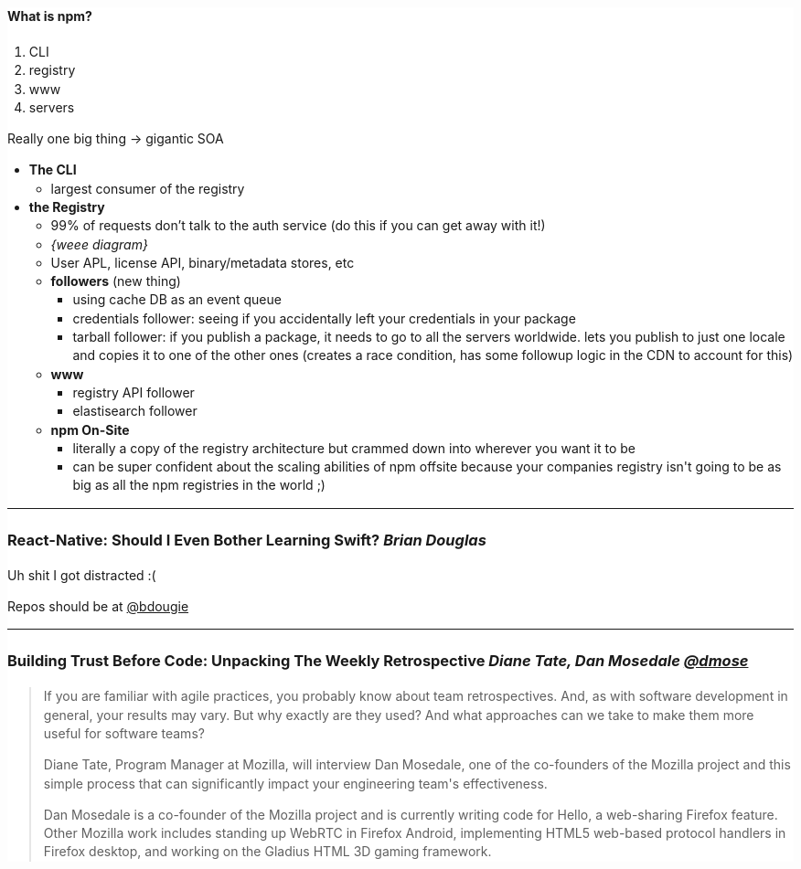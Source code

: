 #### What is npm?
1. CLI
2. registry
3. www
4. servers

Really one big thing -> gigantic SOA

- **The CLI**
    - largest consumer of the registry
- **the Registry**
    - 99% of requests don’t talk to the auth service (do this if you can get away with it!)
    - _{weee diagram}_
    - User APL, license API, binary/metadata stores, etc
    - **followers** (new thing)
      - using cache DB as an event queue
      - credentials follower: seeing if you accidentally left your credentials in your package
      - tarball follower: if you publish a package, it needs to go to all the servers worldwide. lets you publish to just one locale and copies it to one of the other ones (creates a race condition, has some followup logic in the CDN to account for  this)
  - **www**
    - registry API follower
    - elastisearch follower
  - **npm On-Site**
    - literally a copy of the registry architecture but crammed down into wherever you want it to be
    - can be super confident about the scaling abilities of npm offsite because your companies registry isn't going to be as big as all the npm registries in the world ;)

---

### React-Native: Should I Even Bother Learning Swift? _Brian Douglas_

  Uh shit I got distracted :(

  Repos should be at [@bdougie](https://github.com/bdougie)

---

### Building Trust Before Code: Unpacking The Weekly Retrospective _Diane Tate, Dan Mosedale [@dmose](https://twitter.com/dmose)_

> If you are familiar with agile practices, you probably know about team retrospectives. And, as with software development in general, your results may vary. But why exactly are they used? And what approaches can we take to make them more useful for software teams?
>
> Diane Tate, Program Manager at Mozilla, will interview Dan Mosedale, one of the co-founders of the Mozilla project and this simple process that can significantly impact your engineering team's effectiveness.
>
> Dan Mosedale is a co-founder of the Mozilla project and is currently writing code for Hello, a web-sharing Firefox feature. Other Mozilla work includes standing up WebRTC in Firefox Android, implementing HTML5 web-based protocol handlers in Firefox desktop, and working on the Gladius HTML 3D gaming framework.
